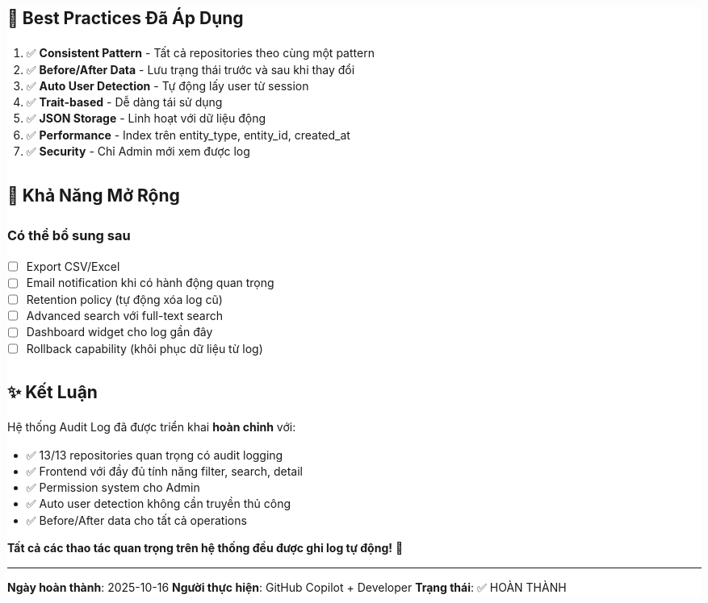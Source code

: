 ## 📝 Best Practices Đã Áp Dụng

1. ✅ **Consistent Pattern** - Tất cả repositories theo cùng một pattern
2. ✅ **Before/After Data** - Lưu trạng thái trước và sau khi thay đổi
3. ✅ **Auto User Detection** - Tự động lấy user từ session
4. ✅ **Trait-based** - Dễ dàng tái sử dụng
5. ✅ **JSON Storage** - Linh hoạt với dữ liệu động
6. ✅ **Performance** - Index trên entity_type, entity_id, created_at
7. ✅ **Security** - Chỉ Admin mới xem được log

## 🔮 Khả Năng Mở Rộng

### Có thể bổ sung sau
- [ ] Export CSV/Excel
- [ ] Email notification khi có hành động quan trọng
- [ ] Retention policy (tự động xóa log cũ)
- [ ] Advanced search với full-text search
- [ ] Dashboard widget cho log gần đây
- [ ] Rollback capability (khôi phục dữ liệu từ log)

## ✨ Kết Luận

Hệ thống Audit Log đã được triển khai **hoàn chỉnh** với:
- ✅ 13/13 repositories quan trọng có audit logging
- ✅ Frontend với đầy đủ tính năng filter, search, detail
- ✅ Permission system cho Admin
- ✅ Auto user detection không cần truyền thủ công
- ✅ Before/After data cho tất cả operations

**Tất cả các thao tác quan trọng trên hệ thống đều được ghi log tự động!** 🎉

---

**Ngày hoàn thành**: 2025-10-16
**Người thực hiện**: GitHub Copilot + Developer
**Trạng thái**: ✅ HOÀN THÀNH
